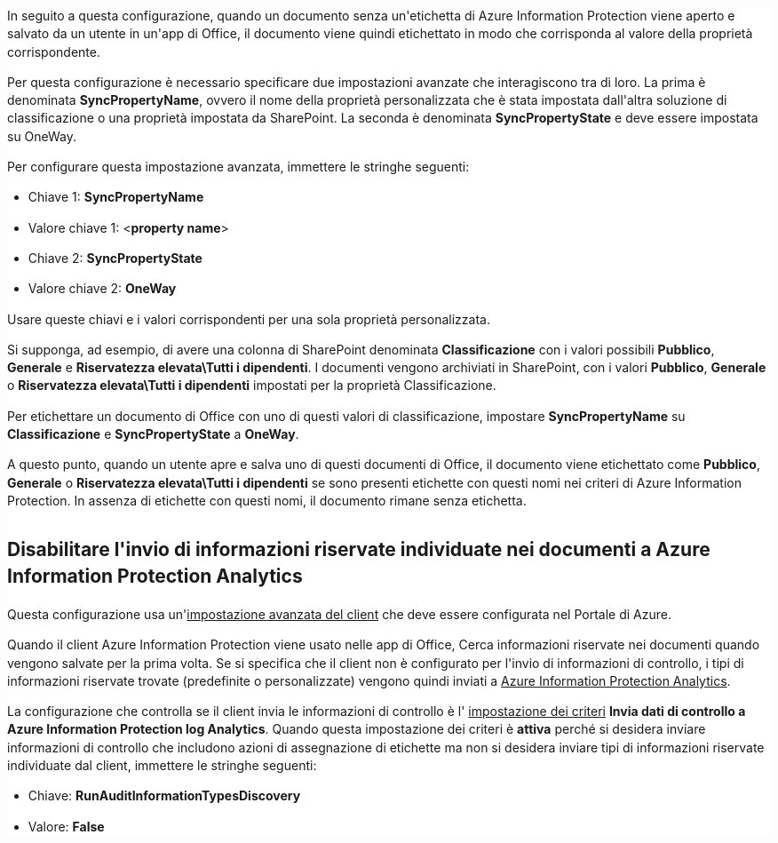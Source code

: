 In seguito a questa configurazione, quando un documento senza un'etichetta di Azure Information Protection viene aperto e salvato da un utente in un'app di Office, il documento viene quindi etichettato in modo che corrisponda al valore della proprietà corrispondente. 

Per questa configurazione è necessario specificare due impostazioni avanzate che interagiscono tra di loro. La prima è denominata **SyncPropertyName**, ovvero il nome della proprietà personalizzata che è stata impostata dall'altra soluzione di classificazione o una proprietà impostata da SharePoint. La seconda è denominata **SyncPropertyState** e deve essere impostata su OneWay.

Per configurare questa impostazione avanzata, immettere le stringhe seguenti:

- Chiave 1: **SyncPropertyName**

- Valore chiave 1: \<**property name**> 

- Chiave 2: **SyncPropertyState**

- Valore chiave 2: **OneWay**

Usare queste chiavi e i valori corrispondenti per una sola proprietà personalizzata.

Si supponga, ad esempio, di avere una colonna di SharePoint denominata **Classificazione** con i valori possibili **Pubblico**, **Generale** e **Riservatezza elevata\Tutti i dipendenti**. I documenti vengono archiviati in SharePoint, con i valori **Pubblico**, **Generale** o **Riservatezza elevata\Tutti i dipendenti** impostati per la proprietà Classificazione.

Per etichettare un documento di Office con uno di questi valori di classificazione, impostare **SyncPropertyName** su **Classificazione** e **SyncPropertyState** a **OneWay**. 

A questo punto, quando un utente apre e salva uno di questi documenti di Office, il documento viene etichettato come **Pubblico**, **Generale** o **Riservatezza elevata\Tutti i dipendenti** se sono presenti etichette con questi nomi nei criteri di Azure Information Protection. In assenza di etichette con questi nomi, il documento rimane senza etichetta.

## <a name="disable-sending-discovered-sensitive-information-in-documents-to-azure-information-protection-analytics"></a>Disabilitare l'invio di informazioni riservate individuate nei documenti a Azure Information Protection Analytics

Questa configurazione usa un'[impostazione avanzata del client](#how-to-configure-advanced-classic-client-configuration-settings-in-the-portal) che deve essere configurata nel Portale di Azure.

Quando il client Azure Information Protection viene usato nelle app di Office, Cerca informazioni riservate nei documenti quando vengono salvate per la prima volta. Se si specifica che il client non è configurato per l'invio di informazioni di controllo, i tipi di informazioni riservate trovate (predefinite o personalizzate) vengono quindi inviati a [Azure Information Protection Analytics](../reports-aip.md). 

La configurazione che controlla se il client invia le informazioni di controllo è l' [impostazione dei criteri](../configure-policy-settings.md) **Invia dati di controllo a Azure Information Protection log Analytics**. Quando questa impostazione dei criteri è **attiva** perché si desidera inviare informazioni di controllo che includono azioni di assegnazione di etichette ma non si desidera inviare tipi di informazioni riservate individuate dal client, immettere le stringhe seguenti:

- Chiave: **RunAuditInformationTypesDiscovery**

- Valore: **False**
